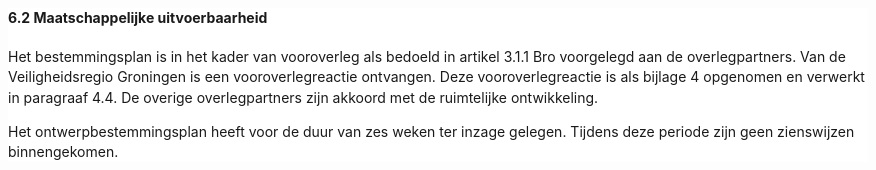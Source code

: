 #### 6\.2 Maatschappelijke uitvoerbaarheid

Het bestemmingsplan is in het kader van vooroverleg als bedoeld in artikel 3\.1\.1 Bro voorgelegd aan de overlegpartners. Van de Veiligheidsregio Groningen is een vooroverlegreactie ontvangen. Deze vooroverlegreactie is als bijlage 4 opgenomen en verwerkt in paragraaf 4\.4. De overige overlegpartners zijn akkoord met de ruimtelijke ontwikkeling.

Het ontwerpbestemmingsplan heeft voor de duur van zes weken ter inzage gelegen. Tijdens deze periode zijn geen zienswijzen binnengekomen.